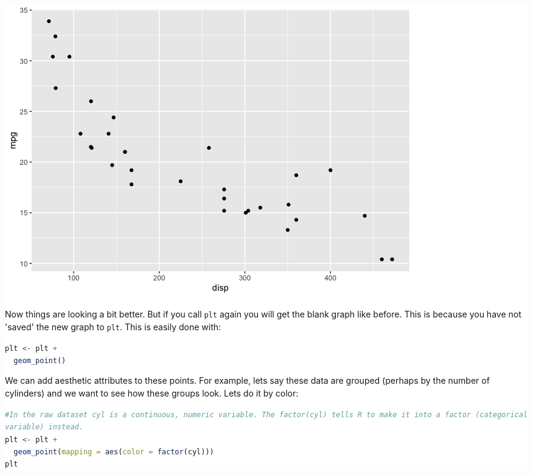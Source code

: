 ![](Scatter-plot_files/figure-html/unnamed-chunk-9-1.png)

Now things are looking a bit better. But if you call `plt` again you will get the blank graph like before. This is because you have not 'saved' the new graph to `plt`. This is easily done with:

```r
plt <- plt + 
  geom_point()
```

We can add aesthetic attributes to these points. For example, lets say these data are grouped (perhaps by the number of cylinders) and we want to see how these groups look. Lets do it by color:

```r
#In the raw dataset cyl is a continuous, numeric variable. The factor(cyl) tells R to make it into a factor (categorical variable) instead.
plt <- plt + 
  geom_point(mapping = aes(color = factor(cyl)))
plt
```

